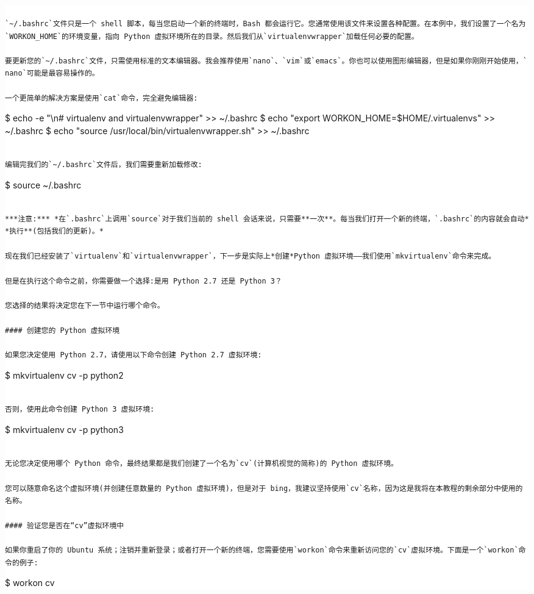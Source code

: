 ```

`~/.bashrc`文件只是一个 shell 脚本，每当您启动一个新的终端时，Bash 都会运行它。您通常使用该文件来设置各种配置。在本例中，我们设置了一个名为`WORKON_HOME`的环境变量，指向 Python 虚拟环境所在的目录。然后我们从`virtualenvwrapper`加载任何必要的配置。

要更新您的`~/.bashrc`文件，只需使用标准的文本编辑器。我会推荐使用`nano`、`vim`或`emacs`。你也可以使用图形编辑器，但是如果你刚刚开始使用，`nano`可能是最容易操作的。

一个更简单的解决方案是使用`cat`命令，完全避免编辑器:

```
$ echo -e "\n# virtualenv and virtualenvwrapper" >> ~/.bashrc
$ echo "export WORKON_HOME=$HOME/.virtualenvs" >> ~/.bashrc
$ echo "source /usr/local/bin/virtualenvwrapper.sh" >> ~/.bashrc

```

编辑完我们的`~/.bashrc`文件后，我们需要重新加载修改:

```
$ source ~/.bashrc

```

***注意:*** *在`.bashrc`上调用`source`对于我们当前的 shell 会话来说，只需要**一次**。每当我们打开一个新的终端，`.bashrc`的内容就会自动**执行**(包括我们的更新)。*

现在我们已经安装了`virtualenv`和`virtualenvwrapper`，下一步是实际上*创建*Python 虚拟环境——我们使用`mkvirtualenv`命令来完成。

但是在执行这个命令之前，你需要做一个选择:是用 Python 2.7 还是 Python 3？

您选择的结果将决定您在下一节中运行哪个命令。

#### 创建您的 Python 虚拟环境

如果您决定使用 Python 2.7，请使用以下命令创建 Python 2.7 虚拟环境:

```
$ mkvirtualenv cv -p python2

```

否则，使用此命令创建 Python 3 虚拟环境:

```
$ mkvirtualenv cv -p python3

```

无论您决定使用哪个 Python 命令，最终结果都是我们创建了一个名为`cv`(计算机视觉的简称)的 Python 虚拟环境。

您可以随意命名这个虚拟环境(并创建任意数量的 Python 虚拟环境)，但是对于 bing，我建议坚持使用`cv`名称，因为这是我将在本教程的剩余部分中使用的名称。

#### 验证您是否在“cv”虚拟环境中

如果你重启了你的 Ubuntu 系统；注销并重新登录；或者打开一个新的终端，您需要使用`workon`命令来重新访问您的`cv`虚拟环境。下面是一个`workon`命令的例子:

```
$ workon cv
